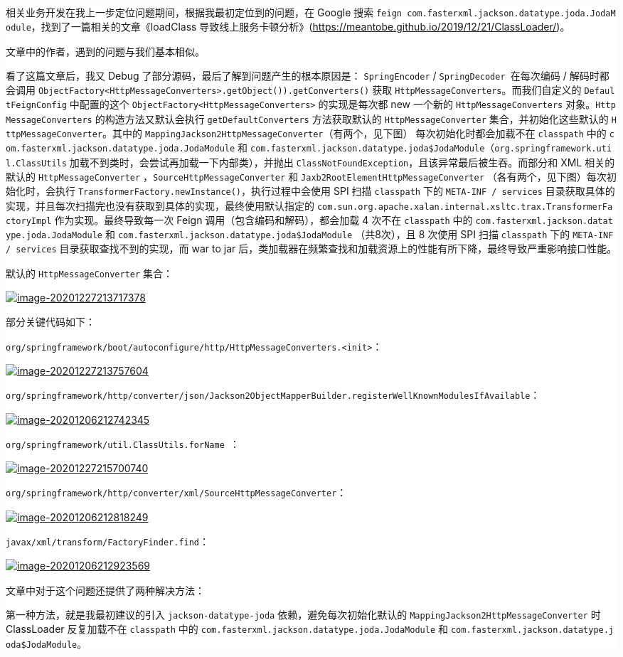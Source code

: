 相关业务开发在我上一步定位问题期间，根据我最初定位到的问题，在 Google 搜索 `feign com.fasterxml.jackson.datatype.joda.JodaModule`，找到了一篇相关的文章《loadClass 导致线上服务卡顿分析》(https://meantobe.github.io/2019/12/21/ClassLoader/)。

文章中的作者，遇到的问题与我们基本相似。

看了这篇文章后，我又 Debug 了部分源码，最后了解到问题产生的根本原因是： `SpringEncoder` / `SpringDecoder `在每次编码 / 解码时都会调用 `ObjectFactory<HttpMessageConverters>.getObject()).getConverters()` 获取 `HttpMessageConverters`。而我们自定义的 `DefaultFeignConfig` 中配置的这个 `ObjectFactory<HttpMessageConverters>` 的实现是每次都 new 一个新的 `HttpMessageConverters` 对象。`HttpMessageConverters` 的构造方法又默认会执行 `getDefaultConverters` 方法获取默认的 `HttpMessageConverter` 集合，并初始化这些默认的 `HttpMessageConverter`。其中的 `MappingJackson2HttpMessageConverter`（有两个，见下图） 每次初始化时都会加载不在 `classpath` 中的 `com.fasterxml.jackson.datatype.joda.JodaModule` 和 `com.fasterxml.jackson.datatype.joda$JodaModule`（`org.springframework.util.ClassUtils` 加载不到类时，会尝试再加载一下内部类），并抛出 `ClassNotFoundException`，且该异常最后被生吞。而部分和 XML 相关的默认的 `HttpMessageConverter` ，`SourceHttpMessageConverter` 和 `Jaxb2RootElementHttpMessageConverter` （各有两个，见下图）每次初始化时，会执行 `TransformerFactory.newInstance()`，执行过程中会使用 SPI 扫描 `classpath` 下的 `META-INF / services` 目录获取具体的实现，并且每次扫描完也没有获取到具体的实现，最终使用默认指定的 `com.sun.org.apache.xalan.internal.xsltc.trax.TransformerFactoryImpl` 作为实现。最终导致每一次 Feign 调用（包含编码和解码），都会加载 4 次不在 `classpath` 中的 `com.fasterxml.jackson.datatype.joda.JodaModule` 和 `com.fasterxml.jackson.datatype.joda$JodaModule` （共8次），且 8 次使用 SPI 扫描 `classpath` 下的 `META-INF / services` 目录获取查找不到的实现，而 war to jar 后，类加载器在频繁查找和加载资源上的性能有所下降，最终导致严重影响接口性能。

默认的 `HttpMessageConverter` 集合：

[![image-20201227213717378](https://github.com/Ax1an/arthas-case/raw/main/image/image-20201227213717378.png)](https://github.com/Ax1an/arthas-case/blob/main/image/image-20201227213717378.png)

部分关键代码如下：

`org/springframework/boot/autoconfigure/http/HttpMessageConverters.<init>`：

[![image-20201227213757604](https://github.com/Ax1an/arthas-case/raw/main/image/image-20201227213757604.png)](https://github.com/Ax1an/arthas-case/blob/main/image/image-20201227213757604.png)

`org/springframework/http/converter/json/Jackson2ObjectMapperBuilder.registerWellKnownModulesIfAvailable`：

[![image-20201206212742345](https://github.com/Ax1an/arthas-case/raw/main/image/image-20201206212742345.png)](https://github.com/Ax1an/arthas-case/blob/main/image/image-20201206212742345.png)

`org/springframework/util.ClassUtils.forName `：

[![image-20201227215700740](https://github.com/Ax1an/arthas-case/raw/main/image/image-20201227215700740.png)](https://github.com/Ax1an/arthas-case/blob/main/image/image-20201227215700740.png)

`org/springframework/http/converter/xml/SourceHttpMessageConverter`：

[![image-20201206212818249](https://github.com/Ax1an/arthas-case/raw/main/image/image-20201206212818249.png)](https://github.com/Ax1an/arthas-case/blob/main/image/image-20201206212818249.png)

`javax/xml/transform/FactoryFinder.find`：

[![image-20201206212923569](https://github.com/Ax1an/arthas-case/raw/main/image/image-20201206212923569.png)](https://github.com/Ax1an/arthas-case/blob/main/image/image-20201206212923569.png)

文章中对于这个问题还提供了两种解决方法：

第一种方法，就是我最初建议的引入 `jackson-datatype-joda` 依赖，避免每次初始化默认的 `MappingJackson2HttpMessageConverter` 时 ClassLoader 反复加载不在 `classpath` 中的 `com.fasterxml.jackson.datatype.joda.JodaModule` 和 `com.fasterxml.jackson.datatype.joda$JodaModule`。
